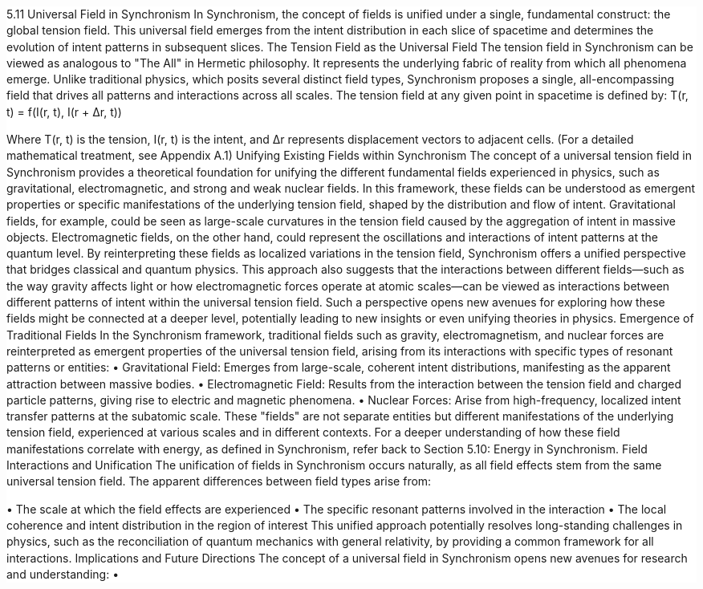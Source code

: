 5.11 Universal Field in Synchronism 
In Synchronism, the concept of fields is unified under a single, fundamental construct: the global 
tension field. This universal field emerges from the intent distribution in each slice of spacetime 
and determines the evolution of intent patterns in subsequent slices. 
The Tension Field as the Universal Field 
The tension field in Synchronism can be viewed as analogous to "The All" in Hermetic 
philosophy. It represents the underlying fabric of reality from which all phenomena emerge. 
Unlike traditional physics, which posits several distinct field types, Synchronism proposes a 
single, all-encompassing field that drives all patterns and interactions across all scales. 
The tension field at any given point in spacetime is defined by: 
T(r, t) = f(I(r, t), I(r + Δr, t)) 

Where T(r, t) is the tension, I(r, t) is the intent, and Δr represents displacement vectors to 
adjacent cells. (For a detailed mathematical treatment, see Appendix A.1) 
Unifying Existing Fields within Synchronism 
The concept of a universal tension field in Synchronism provides a theoretical foundation for 
unifying the different fundamental fields experienced in physics, such as gravitational, 
electromagnetic, and strong and weak nuclear fields. In this framework, these fields can be 
understood as emergent properties or specific manifestations of the underlying tension field, 
shaped by the distribution and flow of intent. 
Gravitational fields, for example, could be seen as large-scale curvatures in the tension field 
caused by the aggregation of intent in massive objects. Electromagnetic fields, on the other hand, 
could represent the oscillations and interactions of intent patterns at the quantum level. By 
reinterpreting these fields as localized variations in the tension field, Synchronism offers a 
unified perspective that bridges classical and quantum physics. 
This approach also suggests that the interactions between different fields—such as the way 
gravity affects light or how electromagnetic forces operate at atomic scales—can be viewed as 
interactions between different patterns of intent within the universal tension field. Such a 
perspective opens new avenues for exploring how these fields might be connected at a deeper 
level, potentially leading to new insights or even unifying theories in physics. 
 Emergence of Traditional Fields 
In the Synchronism framework, traditional fields such as gravity, electromagnetism, and nuclear 
forces are reinterpreted as emergent properties of the universal tension field, arising from its 
interactions with specific types of resonant patterns or entities: 
• 
Gravitational Field: Emerges from large-scale, coherent intent distributions, manifesting as the 
apparent attraction between massive bodies. 
• 
Electromagnetic Field: Results from the interaction between the tension field and charged 
particle patterns, giving rise to electric and magnetic phenomena. 
• 
Nuclear Forces: Arise from high-frequency, localized intent transfer patterns at the subatomic 
scale. 
These "fields" are not separate entities but different manifestations of the underlying tension 
field, experienced at various scales and in different contexts. 
For a deeper understanding of how these field manifestations correlate with energy, as defined in 
Synchronism, refer back to Section 5.10: Energy in Synchronism. 
Field Interactions and Unification 
The unification of fields in Synchronism occurs naturally, as all field effects stem from the same 
universal tension field. The apparent differences between field types arise from: 

• 
 The scale at which the field effects are experienced 
• 
 The specific resonant patterns involved in the interaction 
• 
 The local coherence and intent distribution in the region of interest 
This unified approach potentially resolves long-standing challenges in physics, such as the 
reconciliation of quantum mechanics with general relativity, by providing a common framework 
for all interactions. 
 Implications and Future Directions 
The concept of a universal field in Synchronism opens new avenues for research and 
understanding: 
• 